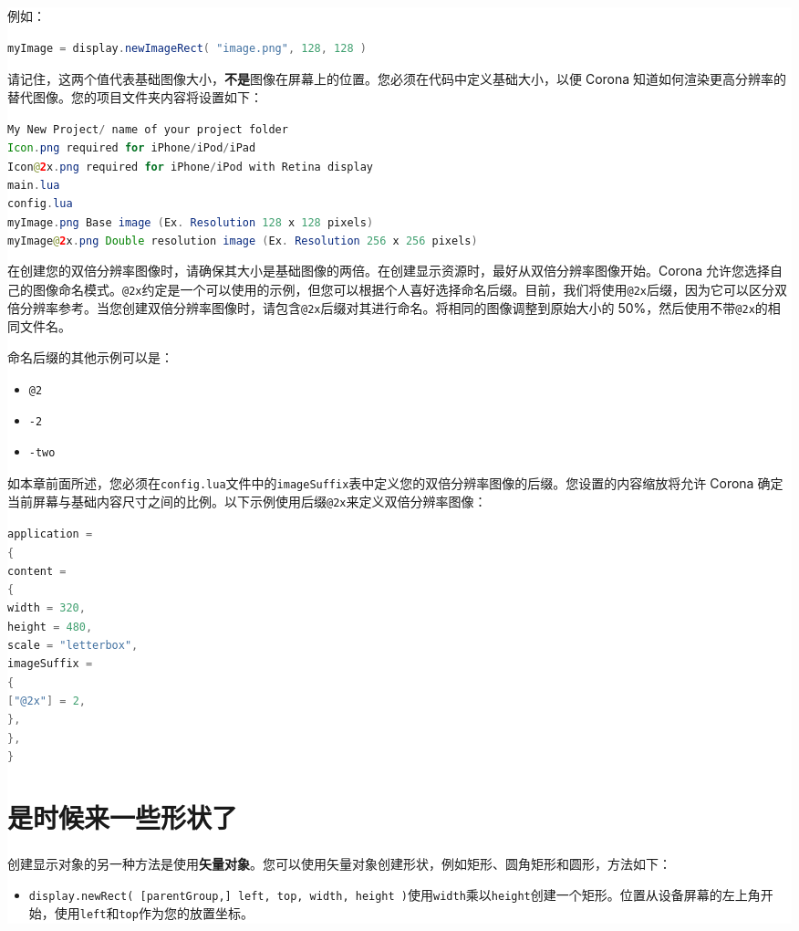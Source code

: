 例如：

```java
myImage = display.newImageRect( "image.png", 128, 128 )

```

请记住，这两个值代表基础图像大小，**不是**图像在屏幕上的位置。您必须在代码中定义基础大小，以便 Corona 知道如何渲染更高分辨率的替代图像。您的项目文件夹内容将设置如下：

```java
My New Project/ name of your project folder
Icon.png required for iPhone/iPod/iPad
Icon@2x.png required for iPhone/iPod with Retina display
main.lua
config.lua
myImage.png Base image (Ex. Resolution 128 x 128 pixels)
myImage@2x.png Double resolution image (Ex. Resolution 256 x 256 pixels)

```

在创建您的双倍分辨率图像时，请确保其大小是基础图像的两倍。在创建显示资源时，最好从双倍分辨率图像开始。Corona 允许您选择自己的图像命名模式。`@2x`约定是一个可以使用的示例，但您可以根据个人喜好选择命名后缀。目前，我们将使用`@2x`后缀，因为它可以区分双倍分辨率参考。当您创建双倍分辨率图像时，请包含`@2x`后缀对其进行命名。将相同的图像调整到原始大小的 50%，然后使用不带`@2x`的相同文件名。

命名后缀的其他示例可以是：

+   `@2`

+   `-2`

+   `-two`

如本章前面所述，您必须在`config.lua`文件中的`imageSuffix`表中定义您的双倍分辨率图像的后缀。您设置的内容缩放将允许 Corona 确定当前屏幕与基础内容尺寸之间的比例。以下示例使用后缀`@2x`来定义双倍分辨率图像：

```java
application =
{
content =
{
width = 320,
height = 480,
scale = "letterbox",
imageSuffix =
{
["@2x"] = 2,
},
},
}

```

# 是时候来一些形状了

创建显示对象的另一种方法是使用**矢量对象**。您可以使用矢量对象创建形状，例如矩形、圆角矩形和圆形，方法如下：

+   `display.newRect( [parentGroup,] left, top, width, height )`使用`width`乘以`height`创建一个矩形。位置从设备屏幕的左上角开始，使用`left`和`top`作为您的放置坐标。
